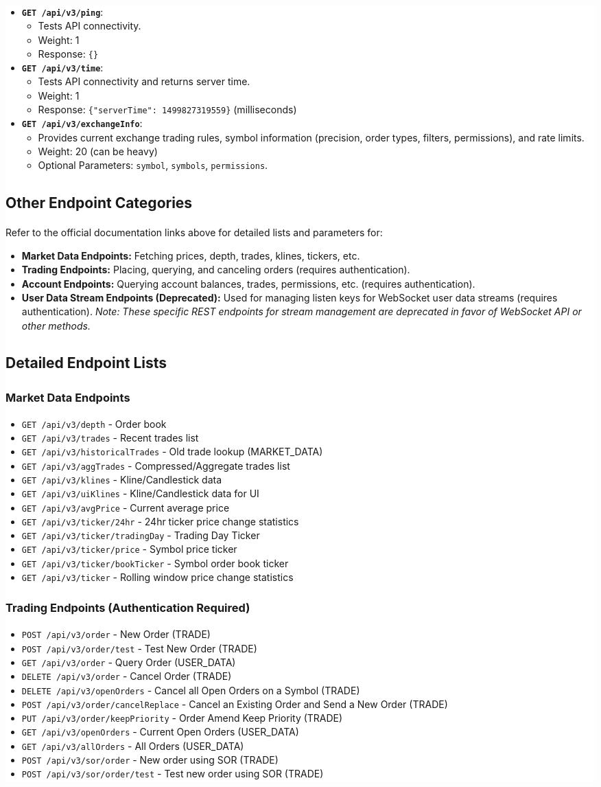 *   **`GET /api/v3/ping`**:
    *   Tests API connectivity.
    *   Weight: 1
    *   Response: `{}`
*   **`GET /api/v3/time`**:
    *   Tests API connectivity and returns server time.
    *   Weight: 1
    *   Response: `{"serverTime": 1499827319559}` (milliseconds)
*   **`GET /api/v3/exchangeInfo`**:
    *   Provides current exchange trading rules, symbol information (precision, order types, filters, permissions), and rate limits.
    *   Weight: 20 (can be heavy)
    *   Optional Parameters: `symbol`, `symbols`, `permissions`.

## Other Endpoint Categories

Refer to the official documentation links above for detailed lists and parameters for:

*   **Market Data Endpoints:** Fetching prices, depth, trades, klines, tickers, etc.
*   **Trading Endpoints:** Placing, querying, and canceling orders (requires authentication).
*   **Account Endpoints:** Querying account balances, trades, permissions, etc. (requires authentication).
*   **User Data Stream Endpoints (Deprecated):** Used for managing listen keys for WebSocket user data streams (requires authentication). *Note: These specific REST endpoints for stream management are deprecated in favor of WebSocket API or other methods.*

## Detailed Endpoint Lists

### Market Data Endpoints

*   `GET /api/v3/depth` - Order book
*   `GET /api/v3/trades` - Recent trades list
*   `GET /api/v3/historicalTrades` - Old trade lookup (MARKET_DATA)
*   `GET /api/v3/aggTrades` - Compressed/Aggregate trades list
*   `GET /api/v3/klines` - Kline/Candlestick data
*   `GET /api/v3/uiKlines` - Kline/Candlestick data for UI
*   `GET /api/v3/avgPrice` - Current average price
*   `GET /api/v3/ticker/24hr` - 24hr ticker price change statistics
*   `GET /api/v3/ticker/tradingDay` - Trading Day Ticker
*   `GET /api/v3/ticker/price` - Symbol price ticker
*   `GET /api/v3/ticker/bookTicker` - Symbol order book ticker
*   `GET /api/v3/ticker` - Rolling window price change statistics

### Trading Endpoints (Authentication Required)

*   `POST /api/v3/order` - New Order (TRADE)
*   `POST /api/v3/order/test` - Test New Order (TRADE)
*   `GET /api/v3/order` - Query Order (USER_DATA)
*   `DELETE /api/v3/order` - Cancel Order (TRADE)
*   `DELETE /api/v3/openOrders` - Cancel all Open Orders on a Symbol (TRADE)
*   `POST /api/v3/order/cancelReplace` - Cancel an Existing Order and Send a New Order (TRADE)
*   `PUT /api/v3/order/keepPriority` - Order Amend Keep Priority (TRADE)
*   `GET /api/v3/openOrders` - Current Open Orders (USER_DATA)
*   `GET /api/v3/allOrders` - All Orders (USER_DATA)
*   `POST /api/v3/sor/order` - New order using SOR (TRADE)
*   `POST /api/v3/sor/order/test` - Test new order using SOR (TRADE)
